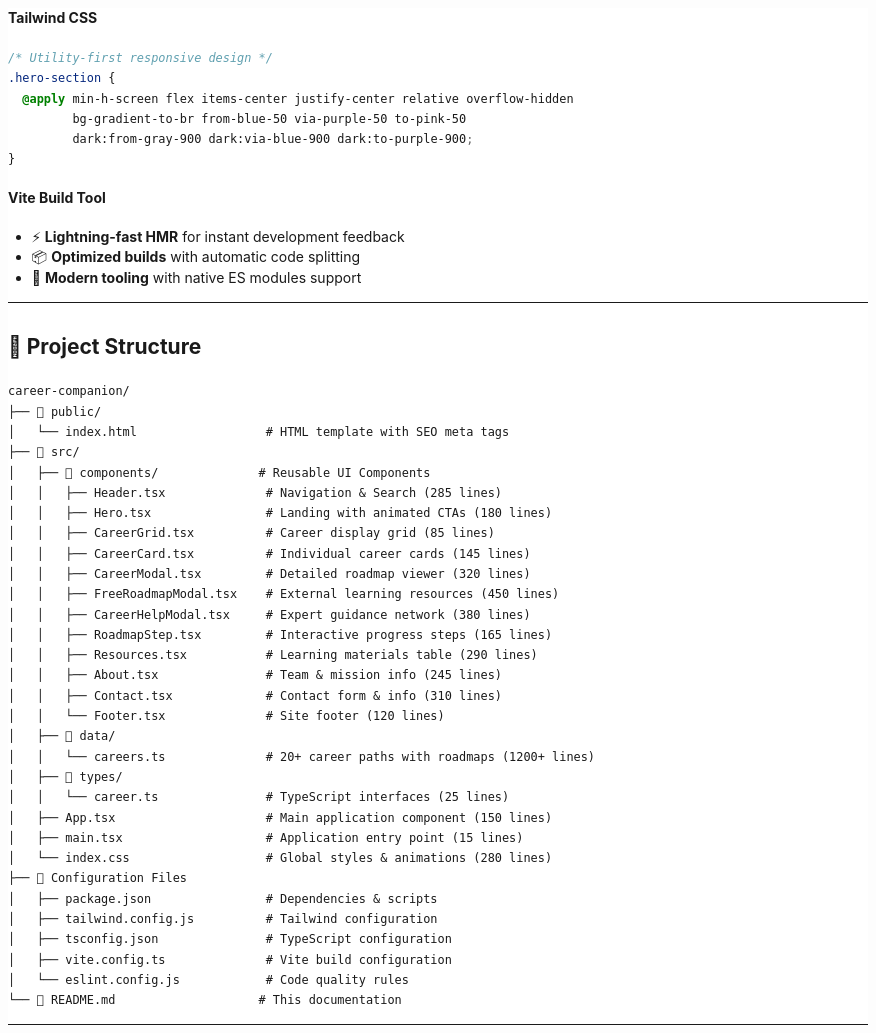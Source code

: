 #### **Tailwind CSS**
```css
/* Utility-first responsive design */
.hero-section {
  @apply min-h-screen flex items-center justify-center relative overflow-hidden
         bg-gradient-to-br from-blue-50 via-purple-50 to-pink-50
         dark:from-gray-900 dark:via-blue-900 dark:to-purple-900;
}
```

#### **Vite Build Tool**
- ⚡ **Lightning-fast HMR** for instant development feedback
- 📦 **Optimized builds** with automatic code splitting
- 🔧 **Modern tooling** with native ES modules support

---

## 📁 Project Structure

```
career-companion/
├── 📁 public/
│   └── index.html                  # HTML template with SEO meta tags
├── 📁 src/
│   ├── 📁 components/              # Reusable UI Components
│   │   ├── Header.tsx              # Navigation & Search (285 lines)
│   │   ├── Hero.tsx                # Landing with animated CTAs (180 lines)
│   │   ├── CareerGrid.tsx          # Career display grid (85 lines)
│   │   ├── CareerCard.tsx          # Individual career cards (145 lines)
│   │   ├── CareerModal.tsx         # Detailed roadmap viewer (320 lines)
│   │   ├── FreeRoadmapModal.tsx    # External learning resources (450 lines)
│   │   ├── CareerHelpModal.tsx     # Expert guidance network (380 lines)
│   │   ├── RoadmapStep.tsx         # Interactive progress steps (165 lines)
│   │   ├── Resources.tsx           # Learning materials table (290 lines)
│   │   ├── About.tsx               # Team & mission info (245 lines)
│   │   ├── Contact.tsx             # Contact form & info (310 lines)
│   │   └── Footer.tsx              # Site footer (120 lines)
│   ├── 📁 data/
│   │   └── careers.ts              # 20+ career paths with roadmaps (1200+ lines)
│   ├── 📁 types/
│   │   └── career.ts               # TypeScript interfaces (25 lines)
│   ├── App.tsx                     # Main application component (150 lines)
│   ├── main.tsx                    # Application entry point (15 lines)
│   └── index.css                   # Global styles & animations (280 lines)
├── 📄 Configuration Files
│   ├── package.json                # Dependencies & scripts
│   ├── tailwind.config.js          # Tailwind configuration
│   ├── tsconfig.json               # TypeScript configuration
│   ├── vite.config.ts              # Vite build configuration
│   └── eslint.config.js            # Code quality rules
└── 📄 README.md                    # This documentation
```

---